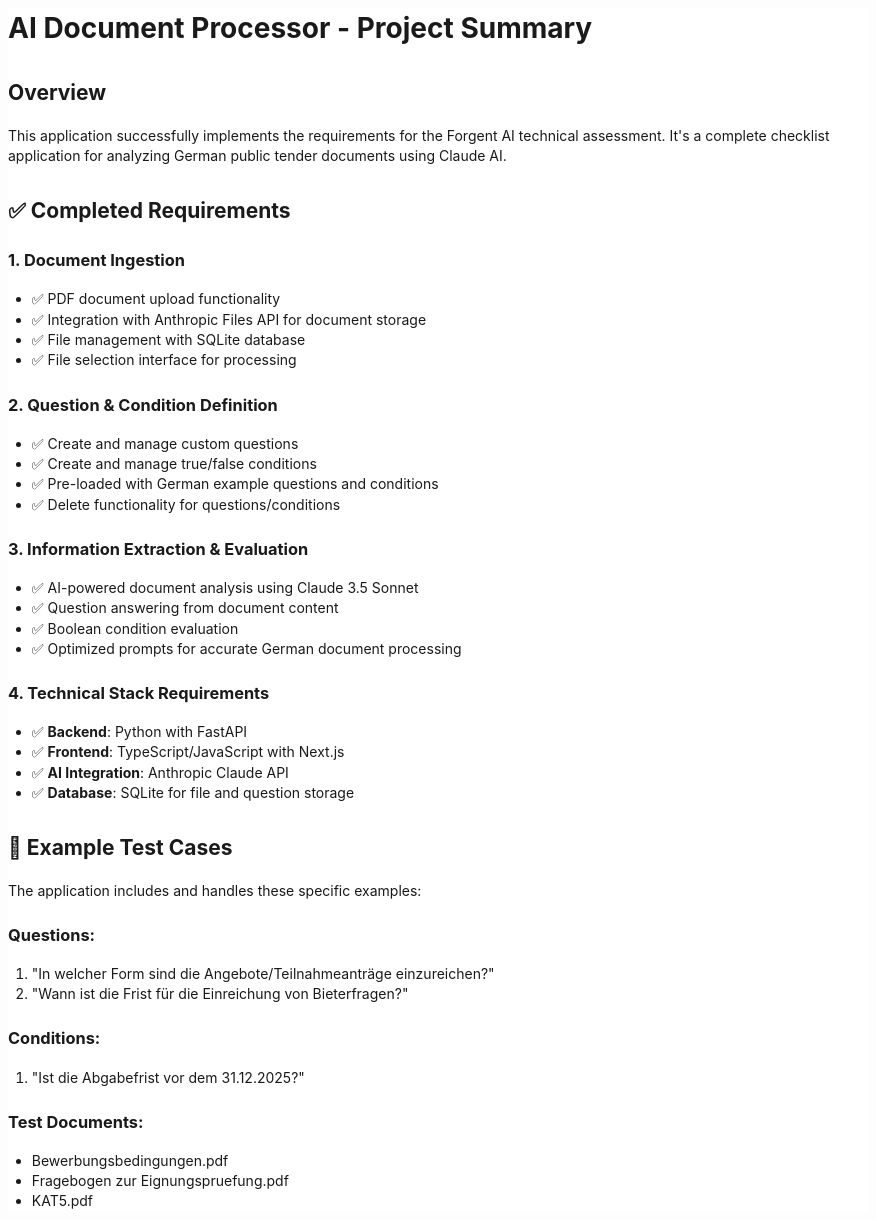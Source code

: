 # AI Document Processor - Project Summary

## Overview
This application successfully implements the requirements for the Forgent AI technical assessment. It's a complete checklist application for analyzing German public tender documents using Claude AI.

## ✅ Completed Requirements

### 1. Document Ingestion
- ✅ PDF document upload functionality
- ✅ Integration with Anthropic Files API for document storage
- ✅ File management with SQLite database
- ✅ File selection interface for processing

### 2. Question & Condition Definition  
- ✅ Create and manage custom questions
- ✅ Create and manage true/false conditions
- ✅ Pre-loaded with German example questions and conditions
- ✅ Delete functionality for questions/conditions

### 3. Information Extraction & Evaluation
- ✅ AI-powered document analysis using Claude 3.5 Sonnet
- ✅ Question answering from document content
- ✅ Boolean condition evaluation
- ✅ Optimized prompts for accurate German document processing

### 4. Technical Stack Requirements
- ✅ **Backend**: Python with FastAPI
- ✅ **Frontend**: TypeScript/JavaScript with Next.js
- ✅ **AI Integration**: Anthropic Claude API
- ✅ **Database**: SQLite for file and question storage

## 🎯 Example Test Cases

The application includes and handles these specific examples:

### Questions:
1. "In welcher Form sind die Angebote/Teilnahmeanträge einzureichen?"
2. "Wann ist die Frist für die Einreichung von Bieterfragen?"

### Conditions:
1. "Ist die Abgabefrist vor dem 31.12.2025?"

### Test Documents:
- Bewerbungsbedingungen.pdf
- Fragebogen zur Eignungspruefung.pdf  
- KAT5.pdf
